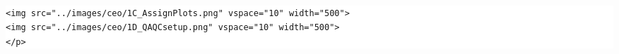     <img src="../images/ceo/1C_AssignPlots.png" vspace="10" width="500"> 
    <img src="../images/ceo/1D_QAQCsetup.png" vspace="10" width="500"> 
    </p>
